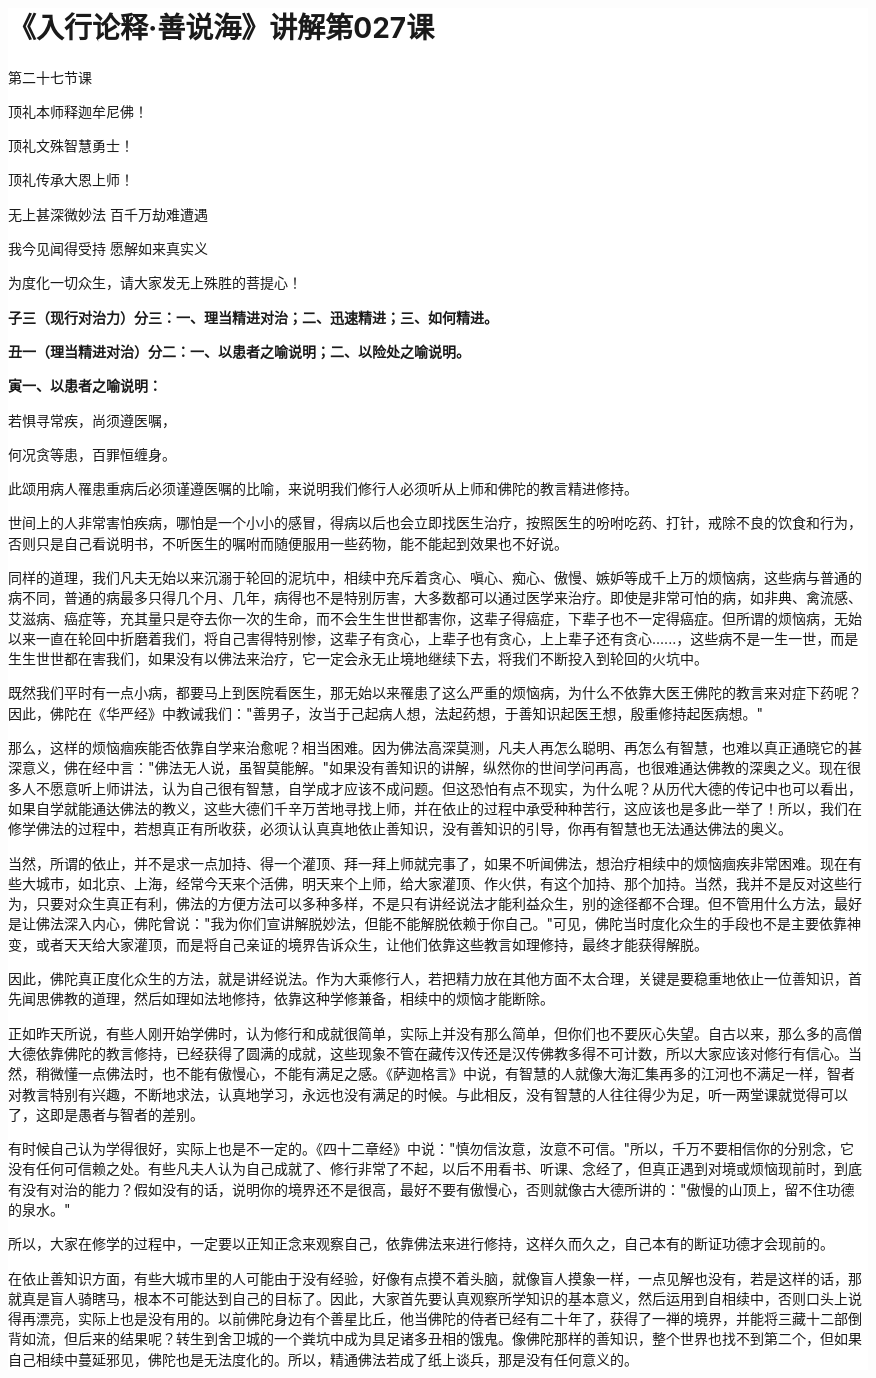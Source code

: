 # 《入行论释·善说海》讲解第027课

第二十七节课

顶礼本师释迦牟尼佛！

顶礼文殊智慧勇士！

顶礼传承大恩上师！

无上甚深微妙法 百千万劫难遭遇

我今见闻得受持 愿解如来真实义

为度化一切众生，请大家发无上殊胜的菩提心！

**子三（现行对治力）分三：一、理当精进对治；二、迅速精进；三、如何精进。**

**丑一（理当精进对治）分二：一、以患者之喻说明；二、以险处之喻说明。**

**寅一、以患者之喻说明：**

若惧寻常疾，尚须遵医嘱，

何况贪等患，百罪恒缠身。

此颂用病人罹患重病后必须谨遵医嘱的比喻，来说明我们修行人必须听从上师和佛陀的教言精进修持。

世间上的人非常害怕疾病，哪怕是一个小小的感冒，得病以后也会立即找医生治疗，按照医生的吩咐吃药、打针，戒除不良的饮食和行为，否则只是自己看说明书，不听医生的嘱咐而随便服用一些药物，能不能起到效果也不好说。

同样的道理，我们凡夫无始以来沉溺于轮回的泥坑中，相续中充斥着贪心、嗔心、痴心、傲慢、嫉妒等成千上万的烦恼病，这些病与普通的病不同，普通的病最多只得几个月、几年，病得也不是特别厉害，大多数都可以通过医学来治疗。即使是非常可怕的病，如非典、禽流感、艾滋病、癌症等，充其量只是夺去你一次的生命，而不会生生世世都害你，这辈子得癌症，下辈子也不一定得癌症。但所谓的烦恼病，无始以来一直在轮回中折磨着我们，将自己害得特别惨，这辈子有贪心，上辈子也有贪心，上上辈子还有贪心......，这些病不是一生一世，而是生生世世都在害我们，如果没有以佛法来治疗，它一定会永无止境地继续下去，将我们不断投入到轮回的火坑中。

既然我们平时有一点小病，都要马上到医院看医生，那无始以来罹患了这么严重的烦恼病，为什么不依靠大医王佛陀的教言来对症下药呢？因此，佛陀在《华严经》中教诫我们："善男子，汝当于己起病人想，法起药想，于善知识起医王想，殷重修持起医病想。"

那么，这样的烦恼痼疾能否依靠自学来治愈呢？相当困难。因为佛法高深莫测，凡夫人再怎么聪明、再怎么有智慧，也难以真正通晓它的甚深意义，佛在经中言："佛法无人说，虽智莫能解。"如果没有善知识的讲解，纵然你的世间学问再高，也很难通达佛教的深奥之义。现在很多人不愿意听上师讲法，认为自己很有智慧，自学成才应该不成问题。但这恐怕有点不现实，为什么呢？从历代大德的传记中也可以看出，如果自学就能通达佛法的教义，这些大德们千辛万苦地寻找上师，并在依止的过程中承受种种苦行，这应该也是多此一举了！所以，我们在修学佛法的过程中，若想真正有所收获，必须认认真真地依止善知识，没有善知识的引导，你再有智慧也无法通达佛法的奥义。

当然，所谓的依止，并不是求一点加持、得一个灌顶、拜一拜上师就完事了，如果不听闻佛法，想治疗相续中的烦恼痼疾非常困难。现在有些大城市，如北京、上海，经常今天来个活佛，明天来个上师，给大家灌顶、作火供，有这个加持、那个加持。当然，我并不是反对这些行为，只要对众生真正有利，佛法的方便方法可以多种多样，不是只有讲经说法才能利益众生，别的途径都不合理。但不管用什么方法，最好是让佛法深入内心，佛陀曾说："我为你们宣讲解脱妙法，但能不能解脱依赖于你自己。"可见，佛陀当时度化众生的手段也不是主要依靠神变，或者天天给大家灌顶，而是将自己亲证的境界告诉众生，让他们依靠这些教言如理修持，最终才能获得解脱。

因此，佛陀真正度化众生的方法，就是讲经说法。作为大乘修行人，若把精力放在其他方面不太合理，关键是要稳重地依止一位善知识，首先闻思佛教的道理，然后如理如法地修持，依靠这种学修兼备，相续中的烦恼才能断除。

正如昨天所说，有些人刚开始学佛时，认为修行和成就很简单，实际上并没有那么简单，但你们也不要灰心失望。自古以来，那么多的高僧大德依靠佛陀的教言修持，已经获得了圆满的成就，这些现象不管在藏传汉传还是汉传佛教多得不可计数，所以大家应该对修行有信心。当然，稍微懂一点佛法时，也不能有傲慢心，不能有满足之感。《萨迦格言》中说，有智慧的人就像大海汇集再多的江河也不满足一样，智者对教言特别有兴趣，不断地求法，认真地学习，永远也没有满足的时候。与此相反，没有智慧的人往往得少为足，听一两堂课就觉得可以了，这即是愚者与智者的差别。

有时候自己认为学得很好，实际上也是不一定的。《四十二章经》中说："慎勿信汝意，汝意不可信。"所以，千万不要相信你的分别念，它没有任何可信赖之处。有些凡夫人认为自己成就了、修行非常了不起，以后不用看书、听课、念经了，但真正遇到对境或烦恼现前时，到底有没有对治的能力？假如没有的话，说明你的境界还不是很高，最好不要有傲慢心，否则就像古大德所讲的："傲慢的山顶上，留不住功德的泉水。"

所以，大家在修学的过程中，一定要以正知正念来观察自己，依靠佛法来进行修持，这样久而久之，自己本有的断证功德才会现前的。

在依止善知识方面，有些大城市里的人可能由于没有经验，好像有点摸不着头脑，就像盲人摸象一样，一点见解也没有，若是这样的话，那就真是盲人骑瞎马，根本不可能达到自己的目标了。因此，大家首先要认真观察所学知识的基本意义，然后运用到自相续中，否则口头上说得再漂亮，实际上也是没有用的。以前佛陀身边有个善星比丘，他当佛陀的侍者已经有二十年了，获得了一禅的境界，并能将三藏十二部倒背如流，但后来的结果呢？转生到舍卫城的一个粪坑中成为具足诸多丑相的饿鬼。像佛陀那样的善知识，整个世界也找不到第二个，但如果自己相续中蔓延邪见，佛陀也是无法度化的。所以，精通佛法若成了纸上谈兵，那是没有任何意义的。
